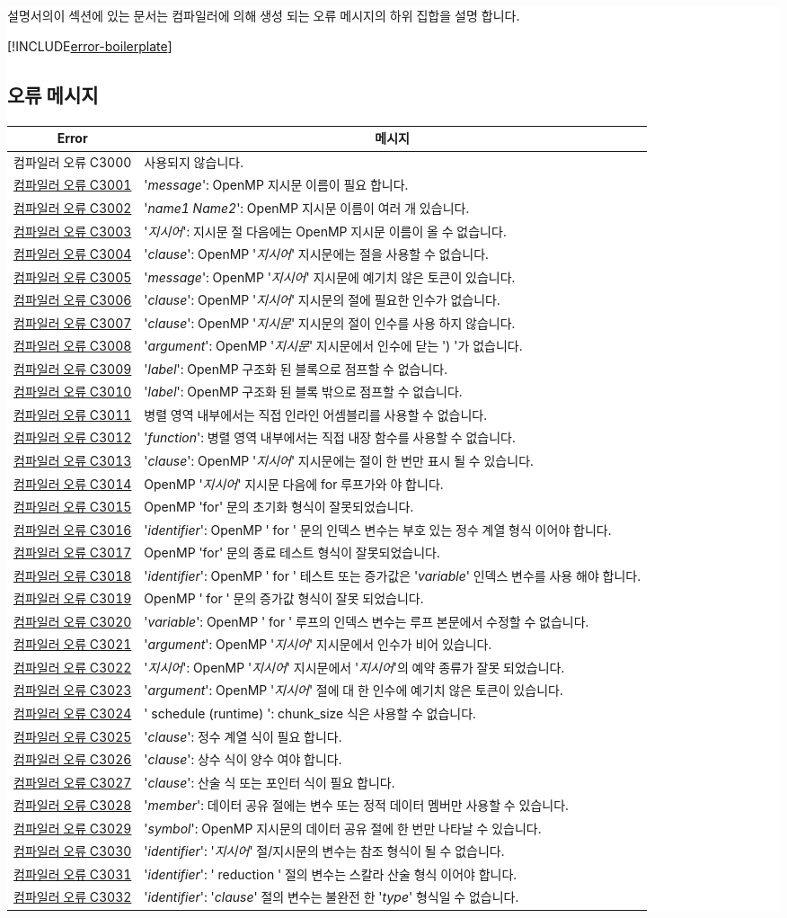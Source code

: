 설명서의이 섹션에 있는 문서는 컴파일러에 의해 생성 되는 오류 메시지의 하위 집합을 설명 합니다.

[!INCLUDE[error-boilerplate](../../error-messages/includes/error-boilerplate.md)]

## <a name="error-messages"></a>오류 메시지

|Error|메시지|
|-----------|-------------|
|컴파일러 오류 C3000|사용되지 않습니다.|
|[컴파일러 오류 C3001](compiler-error-c3001.md)|'*message*': OpenMP 지시문 이름이 필요 합니다.|
|[컴파일러 오류 C3002](compiler-error-c3002.md)|'*name1* *Name2*': OpenMP 지시문 이름이 여러 개 있습니다.|
|[컴파일러 오류 C3003](compiler-error-c3003.md)|'*지시어*': 지시문 절 다음에는 OpenMP 지시문 이름이 올 수 없습니다.|
|[컴파일러 오류 C3004](compiler-error-c3004.md)|'*clause*': OpenMP '*지시어*' 지시문에는 절을 사용할 수 없습니다.|
|[컴파일러 오류 C3005](compiler-error-c3005.md)|'*message*': OpenMP '*지시어*' 지시문에 예기치 않은 토큰이 있습니다.|
|[컴파일러 오류 C3006](compiler-error-c3006.md)|'*clause*': OpenMP '*지시어*' 지시문의 절에 필요한 인수가 없습니다.|
|[컴파일러 오류 C3007](compiler-error-c3007.md)|'*clause*': OpenMP '*지시문*' 지시문의 절이 인수를 사용 하지 않습니다.|
|[컴파일러 오류 C3008](compiler-error-c3008.md)|'*argument*': OpenMP '*지시문*' 지시문에서 인수에 닫는 ') '가 없습니다.|
|[컴파일러 오류 C3009](compiler-error-c3009.md)|'*label*': OpenMP 구조화 된 블록으로 점프할 수 없습니다.|
|[컴파일러 오류 C3010](compiler-error-c3010.md)|'*label*': OpenMP 구조화 된 블록 밖으로 점프할 수 없습니다.|
|[컴파일러 오류 C3011](compiler-error-c3011.md)|병렬 영역 내부에서는 직접 인라인 어셈블리를 사용할 수 없습니다.|
|[컴파일러 오류 C3012](compiler-error-c3012.md)|'*function*': 병렬 영역 내부에서는 직접 내장 함수를 사용할 수 없습니다.|
|[컴파일러 오류 C3013](compiler-error-c3013.md)|'*clause*': OpenMP '*지시어*' 지시문에는 절이 한 번만 표시 될 수 있습니다.|
|[컴파일러 오류 C3014](compiler-error-c3014.md)|OpenMP '*지시어*' 지시문 다음에 for 루프가와 야 합니다.|
|[컴파일러 오류 C3015](compiler-error-c3015.md)|OpenMP 'for' 문의 초기화 형식이 잘못되었습니다.|
|[컴파일러 오류 C3016](compiler-error-c3016.md)|'*identifier*': OpenMP ' for ' 문의 인덱스 변수는 부호 있는 정수 계열 형식 이어야 합니다.|
|[컴파일러 오류 C3017](compiler-error-c3017.md)|OpenMP 'for' 문의 종료 테스트 형식이 잘못되었습니다.|
|[컴파일러 오류 C3018](compiler-error-c3018.md)|'*identifier*': OpenMP ' for ' 테스트 또는 증가값은 '*variable*' 인덱스 변수를 사용 해야 합니다.|
|[컴파일러 오류 C3019](compiler-error-c3019.md)|OpenMP ' for ' 문의 증가값 형식이 잘못 되었습니다.|
|[컴파일러 오류 C3020](compiler-error-c3020.md)|'*variable*': OpenMP ' for ' 루프의 인덱스 변수는 루프 본문에서 수정할 수 없습니다.|
|[컴파일러 오류 C3021](compiler-error-c3021.md)|'*argument*': OpenMP '*지시어*' 지시문에서 인수가 비어 있습니다.|
|[컴파일러 오류 C3022](compiler-error-c3022.md)|'*지시어*': OpenMP '*지시어*' 지시문에서 '*지시어*'의 예약 종류가 잘못 되었습니다.|
|[컴파일러 오류 C3023](compiler-error-c3023.md)|'*argument*': OpenMP '*지시어*' 절에 대 한 인수에 예기치 않은 토큰이 있습니다.|
|[컴파일러 오류 C3024](compiler-error-c3024.md)|' schedule (runtime) ': chunk_size 식은 사용할 수 없습니다.|
|[컴파일러 오류 C3025](compiler-error-c3025.md)|'*clause*': 정수 계열 식이 필요 합니다.|
|[컴파일러 오류 C3026](compiler-error-c3026.md)|'*clause*': 상수 식이 양수 여야 합니다.|
|[컴파일러 오류 C3027](compiler-error-c3027.md)|'*clause*': 산술 식 또는 포인터 식이 필요 합니다.|
|[컴파일러 오류 C3028](compiler-error-c3028.md)|'*member*': 데이터 공유 절에는 변수 또는 정적 데이터 멤버만 사용할 수 있습니다.|
|[컴파일러 오류 C3029](compiler-error-c3029.md)|'*symbol*': OpenMP 지시문의 데이터 공유 절에 한 번만 나타날 수 있습니다.|
|[컴파일러 오류 C3030](compiler-error-c3030.md)|'*identifier*': '*지시어*' 절/지시문의 변수는 참조 형식이 될 수 없습니다.|
|[컴파일러 오류 C3031](compiler-error-c3031.md)|'*identifier*': ' reduction ' 절의 변수는 스칼라 산술 형식 이어야 합니다.|
|[컴파일러 오류 C3032](compiler-error-c3032.md)|'*identifier*': '*clause*' 절의 변수는 불완전 한 '*type*' 형식일 수 없습니다.|